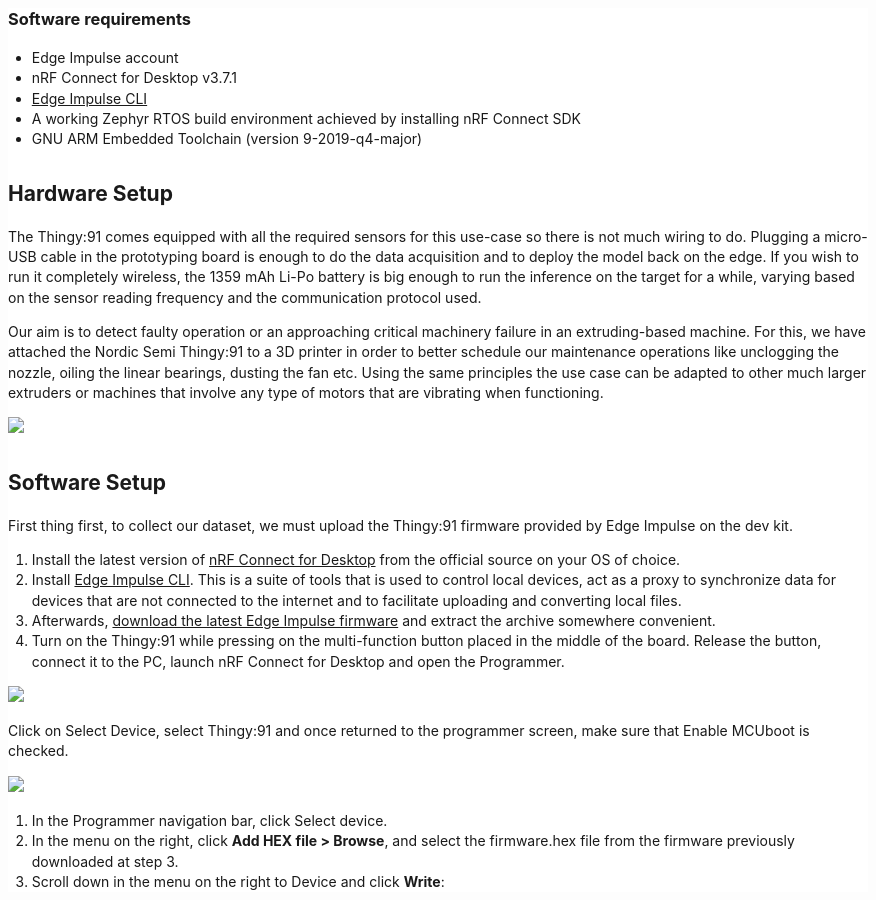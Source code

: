 ### Software requirements
 - Edge Impulse account
 - nRF Connect for Desktop v3.7.1
 - [Edge Impulse CLI](https://docs.edgeimpulse.com/docs/cli-installation)
 - A working Zephyr RTOS build environment achieved by installing nRF Connect SDK
 - GNU ARM Embedded Toolchain (version 9-2019-q4-major)

## Hardware Setup

The Thingy:91 comes equipped  with all the required sensors for this use-case so there is not much wiring to do. Plugging a micro-USB cable in the prototyping board is enough to do the data acquisition and to deploy the model back on the edge. If you wish to run it completely wireless, the 1359 mAh Li-Po battery is big enough to run the inference on the target for a while, varying based on the sensor reading frequency and the communication protocol used.

Our aim is to detect faulty operation or an approaching critical machinery failure in an extruding-based machine. For this, we have attached the Nordic Semi Thingy:91 to a 3D printer in order to better schedule our maintenance operations like unclogging the nozzle, oiling the linear bearings, dusting the fan etc. Using the same principles the use case can be adapted to other much larger extruders or machines that involve any type of motors that are vibrating when functioning.

![](.gitbook/assets/predictive-maintenance-with-nordic-thingy-91/hardware.jpg)

## Software Setup

First thing first, to collect our dataset, we must upload the Thingy:91 firmware provided by Edge Impulse on the dev kit.
 
1. Install the latest version of [nRF Connect for Desktop](https://www.nordicsemi.com/Products/Development-tools/nrf-connect-for-desktop) from the official source on your OS of choice. 
1. Install [Edge Impulse CLI](https://docs.edgeimpulse.com/docs/edge-impulse-cli/cli-installation). This is a suite of tools that is used to control local devices, act as a proxy to synchronize data for devices that are not connected to the internet and to facilitate uploading and converting local files.
1. Afterwards, [download the latest Edge Impulse firmware](https://cdn.edgeimpulse.com/firmware/thingy91.zip) and extract the archive somewhere convenient.
1. Turn on the Thingy:91 while pressing on the multi-function button placed in the middle of the board. Release the button, connect it to the PC, launch nRF Connect for Desktop and open the Programmer.

![](.gitbook/assets/predictive-maintenance-with-nordic-thingy-91/flash.jpg)

Click on Select Device, select Thingy:91 and once returned to the programmer screen, make sure that Enable MCUboot is checked.

![](.gitbook/assets/predictive-maintenance-with-nordic-thingy-91/programmer.jpg)

1. In the Programmer navigation bar, click Select device.
1. In the menu on the right, click **Add HEX file > Browse**, and select the firmware.hex file from the firmware previously downloaded at step 3.
1. Scroll down in the menu on the right to Device and click **Write**:
